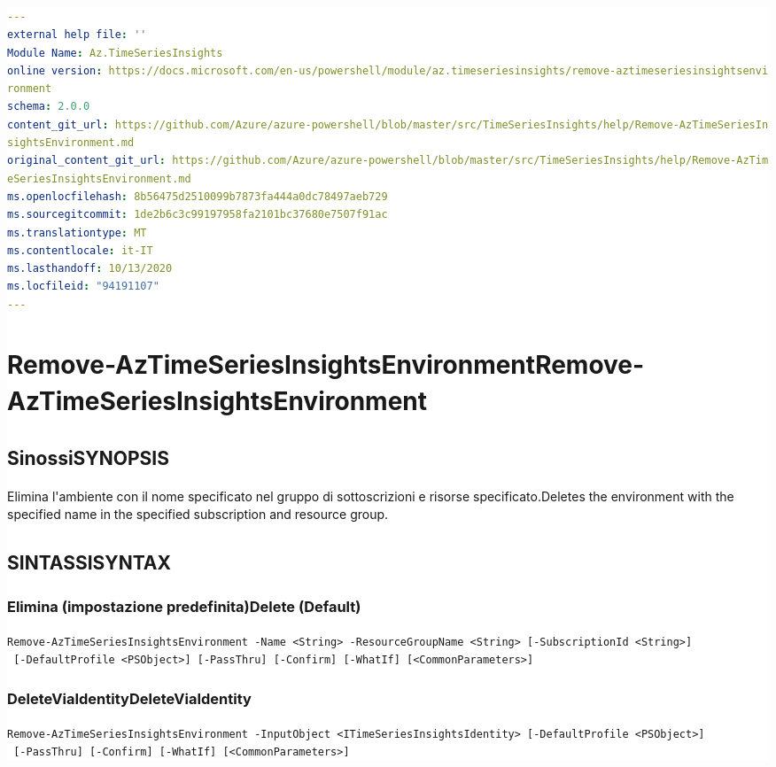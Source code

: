 ```yaml
---
external help file: ''
Module Name: Az.TimeSeriesInsights
online version: https://docs.microsoft.com/en-us/powershell/module/az.timeseriesinsights/remove-aztimeseriesinsightsenvironment
schema: 2.0.0
content_git_url: https://github.com/Azure/azure-powershell/blob/master/src/TimeSeriesInsights/help/Remove-AzTimeSeriesInsightsEnvironment.md
original_content_git_url: https://github.com/Azure/azure-powershell/blob/master/src/TimeSeriesInsights/help/Remove-AzTimeSeriesInsightsEnvironment.md
ms.openlocfilehash: 8b56475d2510099b7873fa444a0dc78497aeb729
ms.sourcegitcommit: 1de2b6c3c99197958fa2101bc37680e7507f91ac
ms.translationtype: MT
ms.contentlocale: it-IT
ms.lasthandoff: 10/13/2020
ms.locfileid: "94191107"
---
```

# <span data-ttu-id="bd9ce-101">Remove-AzTimeSeriesInsightsEnvironment</span><span class="sxs-lookup"><span data-stu-id="bd9ce-101">Remove-AzTimeSeriesInsightsEnvironment</span></span>

## <span data-ttu-id="bd9ce-102">Sinossi</span><span class="sxs-lookup"><span data-stu-id="bd9ce-102">SYNOPSIS</span></span>
<span data-ttu-id="bd9ce-103">Elimina l'ambiente con il nome specificato nel gruppo di sottoscrizioni e risorse specificato.</span><span class="sxs-lookup"><span data-stu-id="bd9ce-103">Deletes the environment with the specified name in the specified subscription and resource group.</span></span>

## <span data-ttu-id="bd9ce-104">SINTASSI</span><span class="sxs-lookup"><span data-stu-id="bd9ce-104">SYNTAX</span></span>

### <span data-ttu-id="bd9ce-105">Elimina (impostazione predefinita)</span><span class="sxs-lookup"><span data-stu-id="bd9ce-105">Delete (Default)</span></span>
```
Remove-AzTimeSeriesInsightsEnvironment -Name <String> -ResourceGroupName <String> [-SubscriptionId <String>]
 [-DefaultProfile <PSObject>] [-PassThru] [-Confirm] [-WhatIf] [<CommonParameters>]
```

### <span data-ttu-id="bd9ce-106">DeleteViaIdentity</span><span class="sxs-lookup"><span data-stu-id="bd9ce-106">DeleteViaIdentity</span></span>
```
Remove-AzTimeSeriesInsightsEnvironment -InputObject <ITimeSeriesInsightsIdentity> [-DefaultProfile <PSObject>]
 [-PassThru] [-Confirm] [-WhatIf] [<CommonParameters>]
```
